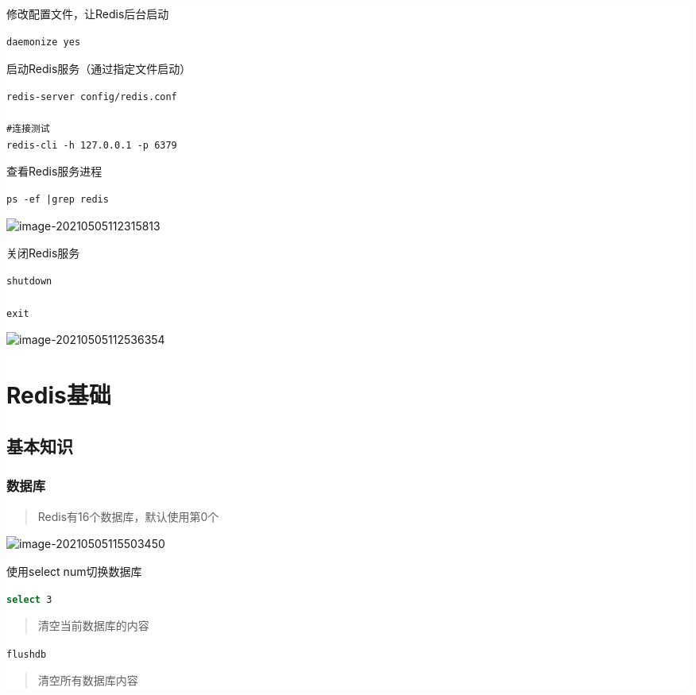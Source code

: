 修改配置文件，让Redis后台启动

```shell
daemonize yes
```

启动Redis服务（通过指定文件启动）

```shell
redis-server config/redis.conf

#连接测试
redis-cli -h 127.0.0.1 -p 6379
```

查看Redis服务进程

```shell
ps -ef |grep redis
```

![image-20210505112315813](https://gitee.com/zhang-songyao/blog-images/raw/master/20210505112538.png)

关闭Redis服务

```shell
shutdown 

exit
```

![image-20210505112536354](https://gitee.com/zhang-songyao/blog-images/raw/master/20210505112537.png)

# Redis基础

## 基本知识

### 数据库

> Redis有16个数据库，默认使用第0个

![image-20210505115503450](https://gitee.com/zhang-songyao/blog-images/raw/master/20210505115504.png)

使用select num切换数据库

```bash
select 3
```

> 清空当前数据库的内容

```bash
flushdb
```

> 清空所有数据库内容

